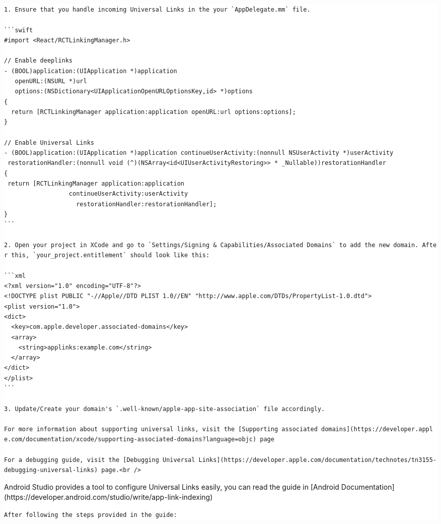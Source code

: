     1. Ensure that you handle incoming Universal Links in the your `AppDelegate.mm` file.

    ```swift
    #import <React/RCTLinkingManager.h>

    // Enable deeplinks
    - (BOOL)application:(UIApplication *)application
       openURL:(NSURL *)url
       options:(NSDictionary<UIApplicationOpenURLOptionsKey,id> *)options
    {
      return [RCTLinkingManager application:application openURL:url options:options];
    }

    // Enable Universal Links
    - (BOOL)application:(UIApplication *)application continueUserActivity:(nonnull NSUserActivity *)userActivity
     restorationHandler:(nonnull void (^)(NSArray<id<UIUserActivityRestoring>> * _Nullable))restorationHandler
    {
     return [RCTLinkingManager application:application
                      continueUserActivity:userActivity
                        restorationHandler:restorationHandler];
    }
    ```

    2. Open your project in XCode and go to `Settings/Signing & Capabilities/Associated Domains` to add the new domain. After this, `your_project.entitlement` should look like this:

    ```xml
    <?xml version="1.0" encoding="UTF-8"?>
    <!DOCTYPE plist PUBLIC "-//Apple//DTD PLIST 1.0//EN" "http://www.apple.com/DTDs/PropertyList-1.0.dtd">
    <plist version="1.0">
    <dict>
      <key>com.apple.developer.associated-domains</key>
      <array>
        <string>applinks:example.com</string>
      </array>
    </dict>
    </plist>
    ```

    3. Update/Create your domain's `.well-known/apple-app-site-association` file accordingly.

    For more information about supporting universal links, visit the [Supporting associated domains](https://developer.apple.com/documentation/xcode/supporting-associated-domains?language=objc) page

    For a debugging guide, visit the [Debugging Universal Links](https://developer.apple.com/documentation/technotes/tn3155-debugging-universal-links) page.<br />
  </Tab>

  <Tab title="Android">
    Android Studio provides a tool to configure Universal Links easily, you can read the guide in [Android Documentation](https://developer.android.com/studio/write/app-link-indexing)

    After following the steps provided in the guide:
